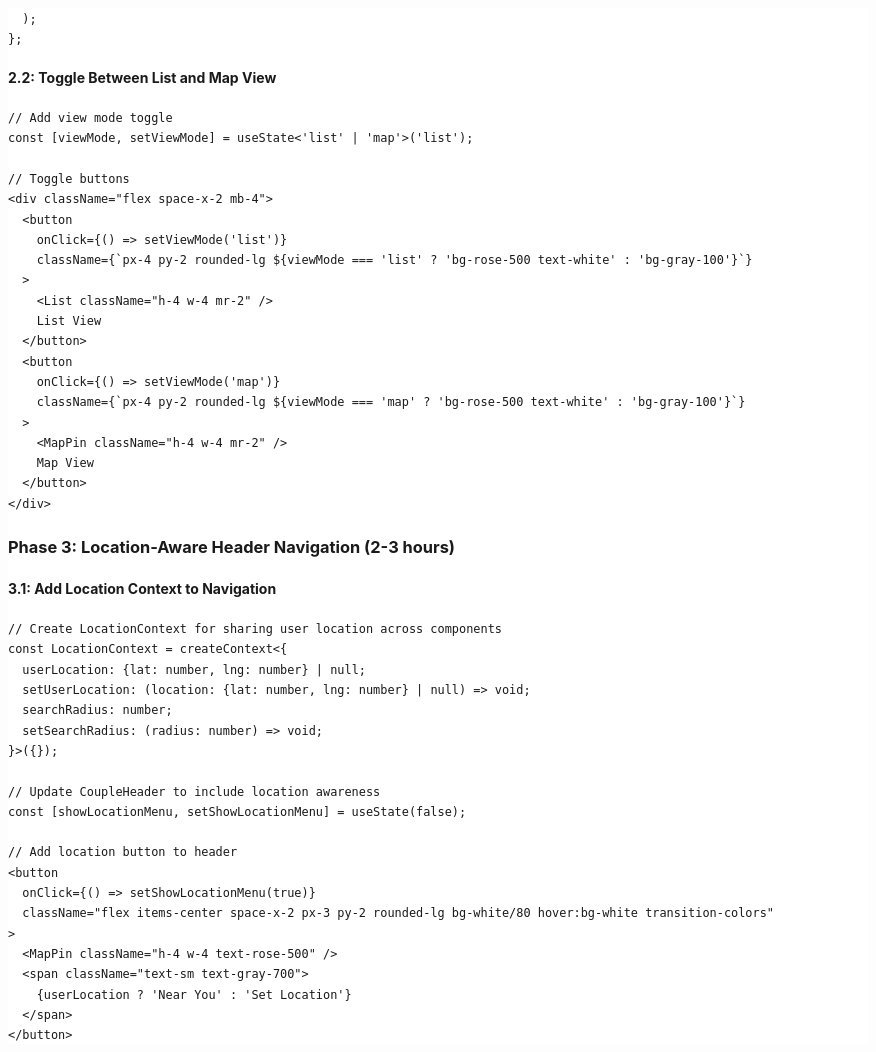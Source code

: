 ```tsx
  );
};
```

#### **2.2: Toggle Between List and Map View**
```tsx
// Add view mode toggle
const [viewMode, setViewMode] = useState<'list' | 'map'>('list');

// Toggle buttons
<div className="flex space-x-2 mb-4">
  <button 
    onClick={() => setViewMode('list')}
    className={`px-4 py-2 rounded-lg ${viewMode === 'list' ? 'bg-rose-500 text-white' : 'bg-gray-100'}`}
  >
    <List className="h-4 w-4 mr-2" />
    List View
  </button>
  <button 
    onClick={() => setViewMode('map')}
    className={`px-4 py-2 rounded-lg ${viewMode === 'map' ? 'bg-rose-500 text-white' : 'bg-gray-100'}`}
  >
    <MapPin className="h-4 w-4 mr-2" />
    Map View
  </button>
</div>
```

### **Phase 3: Location-Aware Header Navigation (2-3 hours)**

#### **3.1: Add Location Context to Navigation**
```tsx
// Create LocationContext for sharing user location across components
const LocationContext = createContext<{
  userLocation: {lat: number, lng: number} | null;
  setUserLocation: (location: {lat: number, lng: number} | null) => void;
  searchRadius: number;
  setSearchRadius: (radius: number) => void;
}>({});

// Update CoupleHeader to include location awareness
const [showLocationMenu, setShowLocationMenu] = useState(false);

// Add location button to header
<button 
  onClick={() => setShowLocationMenu(true)}
  className="flex items-center space-x-2 px-3 py-2 rounded-lg bg-white/80 hover:bg-white transition-colors"
>
  <MapPin className="h-4 w-4 text-rose-500" />
  <span className="text-sm text-gray-700">
    {userLocation ? 'Near You' : 'Set Location'}
  </span>
</button>
```
